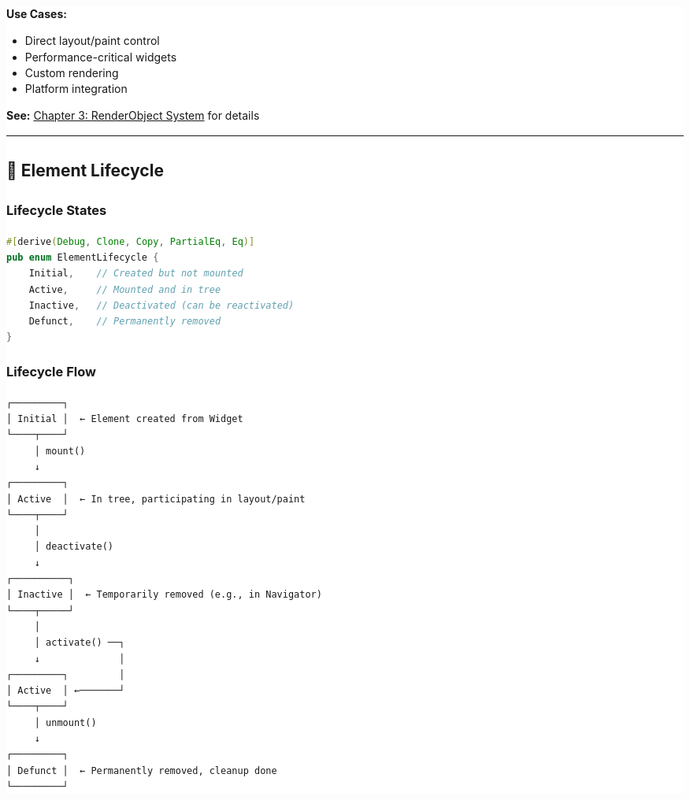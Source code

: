 **Use Cases:**
- Direct layout/paint control
- Performance-critical widgets
- Custom rendering
- Platform integration

**See:** [Chapter 3: RenderObject System](03_render_objects.md) for details

---

## 🔄 Element Lifecycle

### Lifecycle States

```rust
#[derive(Debug, Clone, Copy, PartialEq, Eq)]
pub enum ElementLifecycle {
    Initial,    // Created but not mounted
    Active,     // Mounted and in tree
    Inactive,   // Deactivated (can be reactivated)
    Defunct,    // Permanently removed
}
```

### Lifecycle Flow

```
┌─────────┐
│ Initial │  ← Element created from Widget
└────┬────┘
     │ mount()
     ↓
┌─────────┐
│ Active  │  ← In tree, participating in layout/paint
└────┬────┘
     │
     │ deactivate()
     ↓
┌──────────┐
│ Inactive │  ← Temporarily removed (e.g., in Navigator)
└────┬─────┘
     │
     │ activate() ──┐
     ↓              │
┌─────────┐         │
│ Active  │ ←───────┘
└────┬────┘
     │ unmount()
     ↓
┌─────────┐
│ Defunct │  ← Permanently removed, cleanup done
└─────────┘
```
